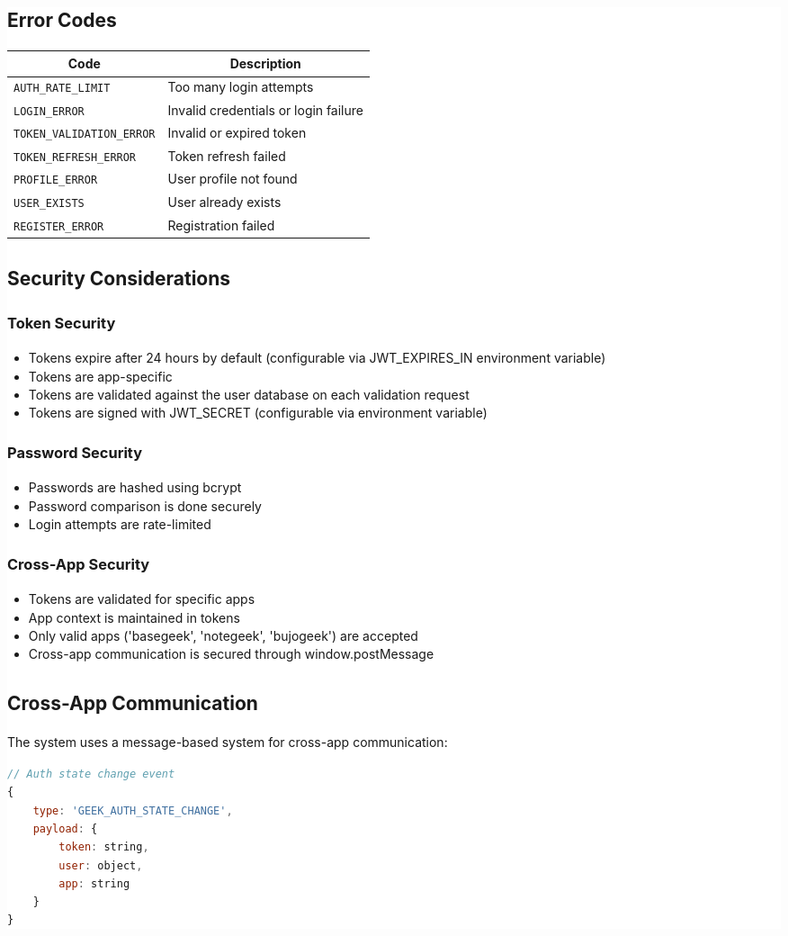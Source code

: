 ## Error Codes
| Code | Description |
|------|-------------|
| `AUTH_RATE_LIMIT` | Too many login attempts |
| `LOGIN_ERROR` | Invalid credentials or login failure |
| `TOKEN_VALIDATION_ERROR` | Invalid or expired token |
| `TOKEN_REFRESH_ERROR` | Token refresh failed |
| `PROFILE_ERROR` | User profile not found |
| `USER_EXISTS` | User already exists |
| `REGISTER_ERROR` | Registration failed |

## Security Considerations

### Token Security
- Tokens expire after 24 hours by default (configurable via JWT_EXPIRES_IN environment variable)
- Tokens are app-specific
- Tokens are validated against the user database on each validation request
- Tokens are signed with JWT_SECRET (configurable via environment variable)

### Password Security
- Passwords are hashed using bcrypt
- Password comparison is done securely
- Login attempts are rate-limited

### Cross-App Security
- Tokens are validated for specific apps
- App context is maintained in tokens
- Only valid apps ('basegeek', 'notegeek', 'bujogeek') are accepted
- Cross-app communication is secured through window.postMessage

## Cross-App Communication
The system uses a message-based system for cross-app communication:

```javascript
// Auth state change event
{
    type: 'GEEK_AUTH_STATE_CHANGE',
    payload: {
        token: string,
        user: object,
        app: string
    }
}
```
